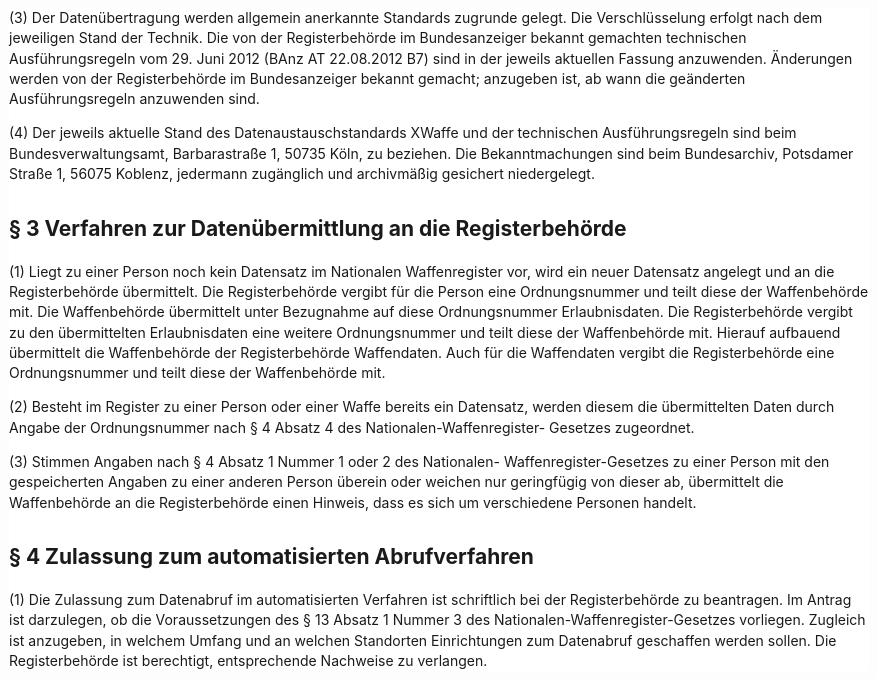 (3) Der Datenübertragung werden allgemein anerkannte Standards
zugrunde gelegt. Die Verschlüsselung erfolgt nach dem jeweiligen Stand
der Technik. Die von der Registerbehörde im Bundesanzeiger bekannt
gemachten technischen Ausführungsregeln vom 29. Juni 2012 (BAnz AT
22\.08.2012 B7) sind in der jeweils aktuellen Fassung anzuwenden.
Änderungen werden von der Registerbehörde im Bundesanzeiger bekannt
gemacht; anzugeben ist, ab wann die geänderten Ausführungsregeln
anzuwenden sind.

(4) Der jeweils aktuelle Stand des Datenaustauschstandards XWaffe und
der technischen Ausführungsregeln sind beim Bundesverwaltungsamt,
Barbarastraße 1, 50735 Köln, zu beziehen. Die Bekanntmachungen sind
beim Bundesarchiv, Potsdamer Straße 1, 56075 Koblenz, jedermann
zugänglich und archivmäßig gesichert niedergelegt.


## § 3 Verfahren zur Datenübermittlung an die Registerbehörde

(1) Liegt zu einer Person noch kein Datensatz im Nationalen
Waffenregister vor, wird ein neuer Datensatz angelegt und an die
Registerbehörde übermittelt. Die Registerbehörde vergibt für die
Person eine Ordnungsnummer und teilt diese der Waffenbehörde mit. Die
Waffenbehörde übermittelt unter Bezugnahme auf diese Ordnungsnummer
Erlaubnisdaten. Die Registerbehörde vergibt zu den übermittelten
Erlaubnisdaten eine weitere Ordnungsnummer und teilt diese der
Waffenbehörde mit. Hierauf aufbauend übermittelt die Waffenbehörde der
Registerbehörde Waffendaten. Auch für die Waffendaten vergibt die
Registerbehörde eine Ordnungsnummer und teilt diese der Waffenbehörde
mit.

(2) Besteht im Register zu einer Person oder einer Waffe bereits ein
Datensatz, werden diesem die übermittelten Daten durch Angabe der
Ordnungsnummer nach § 4 Absatz 4 des Nationalen-Waffenregister-
Gesetzes zugeordnet.

(3) Stimmen Angaben nach § 4 Absatz 1 Nummer 1 oder 2 des Nationalen-
Waffenregister-Gesetzes zu einer Person mit den gespeicherten Angaben
zu einer anderen Person überein oder weichen nur geringfügig von
dieser ab, übermittelt die Waffenbehörde an die Registerbehörde einen
Hinweis, dass es sich um verschiedene Personen handelt.


## § 4 Zulassung zum automatisierten Abrufverfahren

(1) Die Zulassung zum Datenabruf im automatisierten Verfahren ist
schriftlich bei der Registerbehörde zu beantragen. Im Antrag ist
darzulegen, ob die Voraussetzungen des § 13 Absatz 1 Nummer 3 des
Nationalen-Waffenregister-Gesetzes vorliegen. Zugleich ist anzugeben,
in welchem Umfang und an welchen Standorten Einrichtungen zum
Datenabruf geschaffen werden sollen. Die Registerbehörde ist
berechtigt, entsprechende Nachweise zu verlangen.
